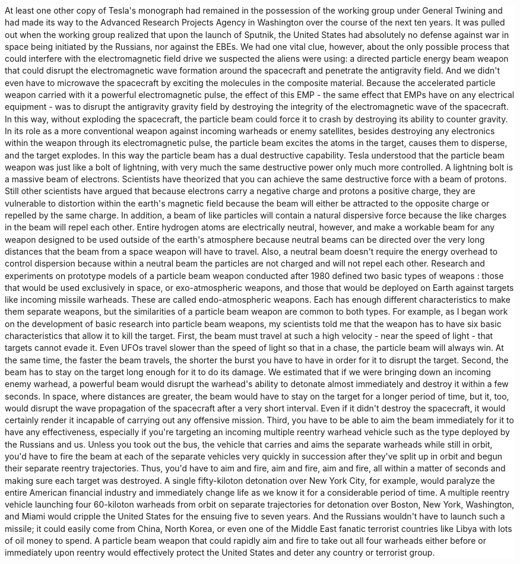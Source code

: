 At least one other copy of Tesla's monograph had remained in the possession of the working group under General Twining and had made its way to the Advanced Research Projects Agency in Washington over the course of the next ten years. It was pulled out when the working group realized that upon the launch of Sputnik, the United States had absolutely no defense against war in space being initiated by the Russians, nor against the EBEs. We had one vital clue, however, about the only possible process that could interfere with the electromagnetic field drive we suspected the aliens were using: a directed particle energy beam weapon that could disrupt the electromagnetic wave formation around the spacecraft and penetrate the antigravity field. And we didn't even have to microwave the spacecraft by exciting the molecules in the composite material.
Because the accelerated particle weapon carried with it a powerful electromagnetic pulse, the effect of this EMP - the same effect that EMPs have on any electrical equipment - was to disrupt the antigravity gravity field by destroying the integrity of the electromagnetic wave of the spacecraft. In this way, without exploding the spacecraft, the particle beam could force it to crash by destroying its ability to counter gravity. In its role as a more conventional weapon against incoming warheads or enemy satellites, besides destroying any electronics within the weapon through its electromagnetic pulse, the particle beam excites the atoms in the target, causes them to disperse, and the target explodes. In this way the particle beam has a dual destructive capability.
Tesla understood that the particle beam weapon was just like a bolt of lightning, with very much the same destructive power only much more controlled. A lightning bolt is a massive beam of electrons. Scientists have theorized that you can achieve the same destructive force with a beam of protons. Still other scientists have argued that because electrons carry a negative charge and protons a positive charge, they are vulnerable to distortion within the earth's magnetic field because the beam will either be attracted to the opposite charge or repelled by the same charge. In addition, a beam of like particles will contain a natural dispersive force because the like charges in the beam will repel each other.
Entire hydrogen atoms are electrically neutral, however, and make a workable beam for any weapon designed to be used outside of the earth's atmosphere because neutral beams can be directed over the very long distances that the beam from a space weapon will have to travel. Also, a neutral beam doesn't require the energy overhead to control dispersion because within a neutral beam the particles are not charged and will not repel each other.
Research and experiments on prototype models of a particle beam weapon conducted after 1980 defined two basic types of weapons : those that would be used exclusively in space, or exo-atmospheric weapons, and those that would be deployed on Earth against targets like incoming missile warheads. These are called endo-atmospheric weapons. Each has enough different characteristics to make them separate weapons, but the similarities of a particle beam weapon are common to both types.
For example, as I began work on the development of basic research into particle beam weapons, my scientists told me that the weapon has to have six basic characteristics that allow it to kill the target.
First, the beam must travel at such a high velocity - near the speed of light - that targets cannot evade it. Even UFOs travel slower than the speed of light so that in a chase, the particle beam will always win. At the same time, the faster the beam travels, the shorter the burst you have to have in order for it to disrupt the target.
Second, the beam has to stay on the target long enough for it to do its damage. We estimated that if we were bringing down an incoming enemy warhead, a powerful beam would disrupt the warhead's ability to detonate almost immediately and destroy it within a few seconds. In space, where distances are greater, the beam would have to stay on the target for a longer period of time, but it, too, would disrupt the wave propagation of the spacecraft after a very short interval. Even if it didn't destroy the spacecraft, it would certainly render it incapable of carrying out any offensive mission.
Third, you have to be able to aim the beam immediately for it to have any effectiveness, especially if you're targeting an incoming multiple reentry warhead vehicle such as the type deployed by the Russians and us. Unless you took out the bus, the vehicle that carries and aims the separate warheads while still in orbit, you'd have to fire the beam at each of the separate vehicles very quickly in succession after they've split up in orbit and begun their separate reentry trajectories. Thus, you'd have to aim and fire, aim and fire, aim and fire, all within a matter of seconds and making sure each target was destroyed.
A single fifty-kiloton detonation over New York City, for example, would paralyze the entire American financial industry and immediately change life as we know it for a considerable period of time. A multiple reentry vehicle launching four 60-kiloton warheads from orbit on separate trajectories for detonation over Boston, New York, Washington, and Miami would cripple the United States for the ensuing five to seven years. And the Russians wouldn't have to launch such a missile; it could easily come from China, North Korea, or even one of the Middle East fanatic terrorist countries like Libya with lots of oil money to spend. A particle beam weapon that could rapidly aim and fire to take out all four warheads either before or immediately upon reentry would effectively protect the United States and deter any country or terrorist group.